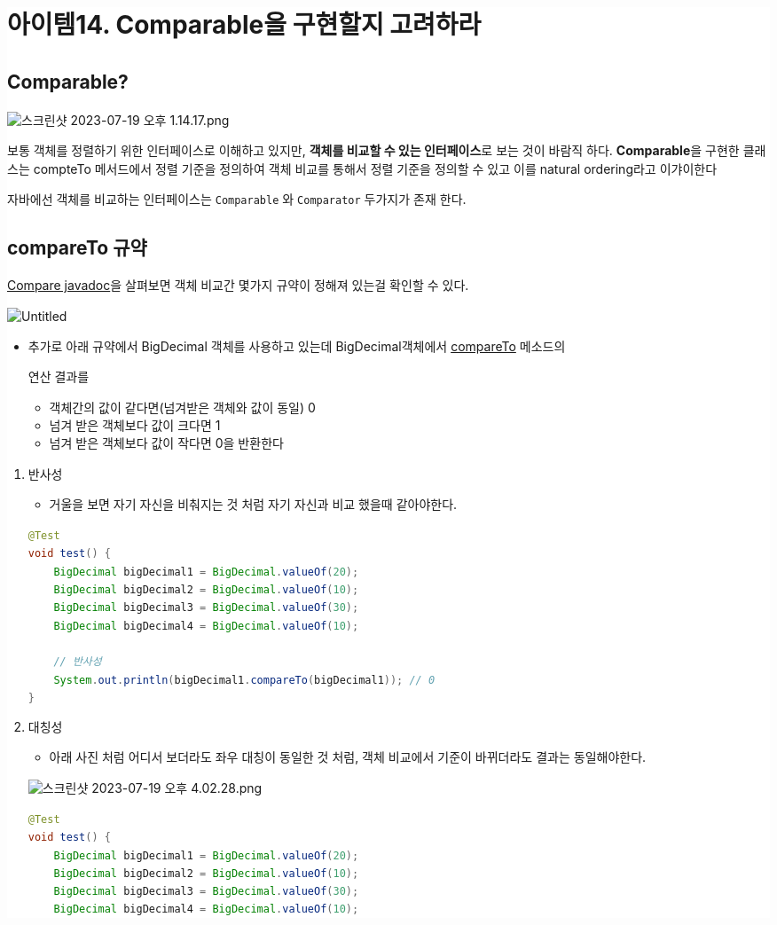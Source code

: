 # 아이템14. Comparable을 구현할지 고려하라

## ****Comparable?****

![스크린샷 2023-07-19 오후 1.14.17.png](https://github.com/cso6005/BackEnd-Study/assets/51026414/a5b8f8ff-0992-4a1d-8a39-6d94310d5a9c)

보통 객체를 정렬하기 위한 인터페이스로 이해하고 있지만, **객체를 비교할 수 있는 인터페이스**로 보는 것이 바람직 하다. ****Comparable****을 구현한 클래스는 compteTo 메서드에서 정렬 기준을 정의하여 객체 비교를 통해서 정렬 기준을 정의할 수 있고 이를 natural ordering라고 이갸이한다

자바에선 객체를 비교하는 인터페이스는 `Comparable` 와 `Comparator` 두가지가 존재 한다.

## compareTo 규약

[Compare javadoc](https://github.com/openjdk/jdk/blob/jdk-17%2B35/src/java.base/share/classes/java/lang/Comparable.java)을 살펴보면 객체 비교간 몇가지 규약이 정해져 있는걸 확인할 수 있다.

![Untitled](https://github.com/cso6005/BackEnd-Study/assets/51026414/56bfe22d-ee2e-4a4e-8052-0b356b426b4e)

- 추가로 아래 규약에서 BigDecimal 객체를 사용하고 있는데 BigDecimal객체에서 [compareTo](https://github.com/openjdk/jdk/blob/jdk-17%2B35/src/java.base/share/classes/java/math/BigDecimal.java#L3108) 메소드의

  연산 결과를

    - 객체간의 값이 같다면(넘겨받은 객체와 값이 동일) 0
    - 넘겨 받은 객체보다 값이 크다면 1
    - 넘겨 받은 객체보다 값이 작다면 0을 반환한다

1. 반사성
    - 거울을 보면 자기 자신을 비춰지는 것 처럼 자기 자신과 비교 했을때 같아야한다.

    ```java
    @Test
    void test() {
        BigDecimal bigDecimal1 = BigDecimal.valueOf(20);
        BigDecimal bigDecimal2 = BigDecimal.valueOf(10);
        BigDecimal bigDecimal3 = BigDecimal.valueOf(30);
        BigDecimal bigDecimal4 = BigDecimal.valueOf(10);
    
        // 반사성
        System.out.println(bigDecimal1.compareTo(bigDecimal1)); // 0
    }
    ```

2. 대칭성
    - 아래 사진 처럼 어디서 보더라도 좌우 대칭이 동일한 것 처럼, 객체 비교에서 기준이 바뀌더라도 결과는 동일해야한다.

    ![스크린샷 2023-07-19 오후 4.02.28.png](https://github.com/cso6005/BackEnd-Study/assets/51026414/df368852-60b2-45d6-af05-0bb32d37dd9a)

    ```java
    @Test
    void test() {
        BigDecimal bigDecimal1 = BigDecimal.valueOf(20);
        BigDecimal bigDecimal2 = BigDecimal.valueOf(10);
        BigDecimal bigDecimal3 = BigDecimal.valueOf(30);
        BigDecimal bigDecimal4 = BigDecimal.valueOf(10);
    